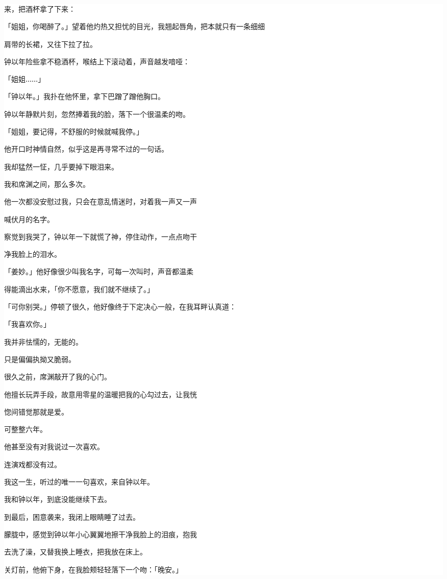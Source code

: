 来，把酒杯拿了下来：

「姐姐，你喝醉了。」望着他灼热又担忧的目光，我翘起唇角，把本就只有一条细细

肩带的长裙，又往下拉了拉。

钟以年险些拿不稳酒杯，喉结上下滚动着，声音越发喑哑：

「姐姐……」

「钟以年。」我扑在他怀里，拿下巴蹭了蹭他胸口。

钟以年静默片刻，忽然捧着我的脸，落下一个很温柔的吻。

「姐姐，要记得，不舒服的时候就喊我停。」

他开口时神情自然，似乎这是再寻常不过的一句话。

我却猛然一怔，几乎要掉下眼泪来。

我和席渊之间，那么多次。

他一次都没安慰过我，只会在意乱情迷时，对着我一声又一声

喊伏月的名字。

察觉到我哭了，钟以年一下就慌了神，停住动作，一点点吻干

净我脸上的泪水。

「姜妙。」他好像很少叫我名字，可每一次叫时，声音都温柔

得能滴出水来，「你不愿意，我们就不继续了。」

「可你别哭。」停顿了很久，他好像终于下定决心一般，在我耳畔认真道：

「我喜欢你。」

我并非怯懦的，无能的。

只是偏偏执拗又脆弱。

很久之前，席渊敲开了我的心门。

他擅长玩弄手段，故意用零星的温暖把我的心勾过去，让我恍

惚间错觉那就是爱。

可整整六年。

他甚至没有对我说过一次喜欢。

连演戏都没有过。

我这一生，听过的唯一一句喜欢，来自钟以年。

我和钟以年，到底没能继续下去。

到最后，困意袭来，我闭上眼睛睡了过去。

朦胧中，感觉到钟以年小心翼翼地擦干净我脸上的泪痕，抱我

去洗了澡，又替我换上睡衣，把我放在床上。

关灯前，他俯下身，在我脸颊轻轻落下一个吻：「晚安。」
